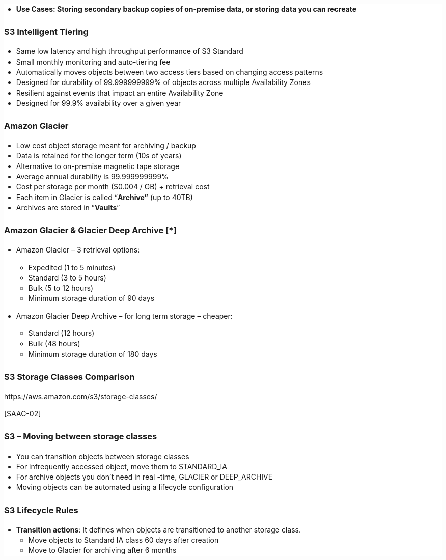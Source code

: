 - **Use Cases: Storing secondary backup copies of on-premise data, or storing
data you can recreate**

### S3 Intelligent Tiering
- Same low latency and high throughput performance of S3 Standard
- Small monthly monitoring and auto-tiering fee
- Automatically moves objects between two access tiers based on
changing access patterns
- Designed for durability of 99.999999999% of objects across multiple
Availability Zones
- Resilient against events that impact an entire Availability Zone
- Designed for 99.9% availability over a given year

### Amazon Glacier
- Low cost object storage meant for archiving / backup
- Data is retained for the longer term (10s of years)
- Alternative to on-premise magnetic tape storage
- Average annual durability is 99.999999999%
- Cost per storage per month ($0.004 / GB) + retrieval cost
- Each item in Glacier is called “**Archive”** (up to 40TB)
- Archives are stored in ”**Vaults**”

### Amazon Glacier & Glacier Deep Archive [*]
- Amazon Glacier – 3 retrieval options:
  - Expedited (1 to 5 minutes)
  - Standard (3 to 5 hours)
  - Bulk (5 to 12 hours)
  - Minimum storage duration of 90 days

- Amazon Glacier Deep Archive – for long term storage – cheaper:
  - Standard (12 hours)
  - Bulk (48 hours)
  - Minimum storage duration of 180 days

### S3 Storage Classes Comparison
https://aws.amazon.com/s3/storage-classes/

[SAAC-02]
### S3 – Moving between storage classes
- You can transition objects between storage classes
- For infrequently accessed object, move them to STANDARD_IA
- For archive objects you don’t need in real
-time, GLACIER or DEEP_ARCHIVE
- Moving objects can be automated using a lifecycle configuration

### S3 Lifecycle Rules
- **Transition actions**: It defines when objects are transitioned to another storage class.
  - Move objects to Standard IA class 60 days after creation
  - Move to Glacier for archiving after 6 months
